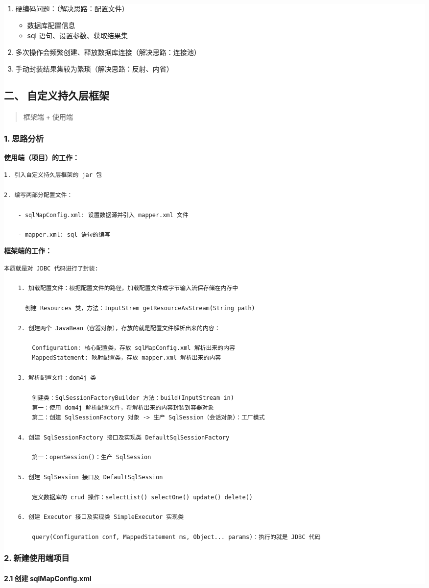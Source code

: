1. 硬编码问题：（解决思路：配置文件）

    - 数据库配置信息
    - sql 语句、设置参数、获取结果集

2. 多次操作会频繁创建、释放数据库连接（解决思路：连接池）

3. 手动封装结果集较为繁琐（解决思路：反射、内省）

## 二、 自定义持久层框架

> 框架端 + 使用端

### 1. 思路分析

**使用端（项目）的工作：**

    1. 引入自定义持久层框架的 jar 包

    2. 编写两部分配置文件：

        - sqlMapConfig.xml: 设置数据源并引入 mapper.xml 文件
  
        - mapper.xml: sql 语句的编写

**框架端的工作：**
    
    本质就是对 JDBC 代码进行了封装:

        1. 加载配置文件：根据配置文件的路径，加载配置文件成字节输入流保存储在内存中

          创建 Resources 类，方法：InputStrem getResourceAsStream(String path)

        2. 创建两个 JavaBean（容器对象），存放的就是配置文件解析出来的内容：

            Configuration: 核心配置类，存放 sqlMapConfig.xml 解析出来的内容
            MappedStatement: 映射配置类，存放 mapper.xml 解析出来的内容

        3. 解析配置文件：dom4j 类

            创建类：SqlSessionFactoryBuilder 方法：build(InputStream in)
            第一：使用 dom4j 解析配置文件，将解析出来的内容封装到容器对象
            第二：创建 SqlSessionFactory 对象 -> 生产 SqlSession（会话对象）：工厂模式

        4. 创建 SqlSessionFactory 接口及实现类 DefaultSqlSessionFactory

            第一：openSession()：生产 SqlSession
        
        5. 创建 SqlSession 接口及 DefaultSqlSession

            定义数据库的 crud 操作：selectList() selectOne() update() delete()

        6. 创建 Executor 接口及实现类 SimpleExecutor 实现类

            query(Configuration conf, MappedStatement ms, Object... params)：执行的就是 JDBC 代码


### 2. 新建使用端项目

#### 2.1 创建 sqlMapConfig.xml

